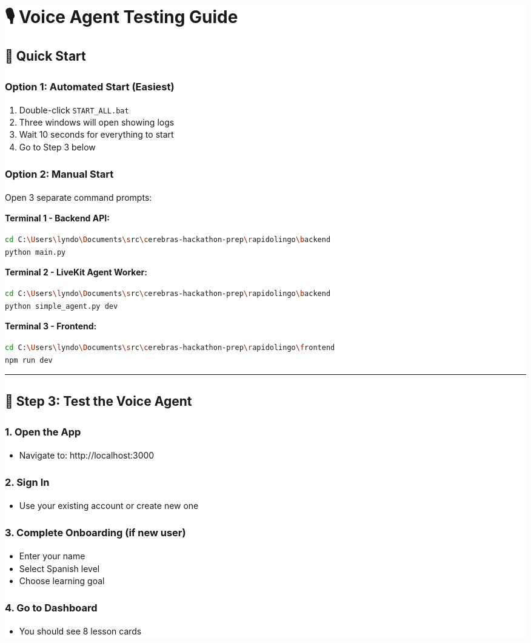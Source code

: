 # 🎙️ Voice Agent Testing Guide

## 🚀 **Quick Start**

### **Option 1: Automated Start (Easiest)**
1. Double-click `START_ALL.bat`
2. Three windows will open showing logs
3. Wait 10 seconds for everything to start
4. Go to Step 3 below

### **Option 2: Manual Start**

Open 3 separate command prompts:

**Terminal 1 - Backend API:**
```bash
cd C:\Users\lyndo\Documents\src\cerebras-hackathon-prep\rapidolingo\backend
python main.py
```

**Terminal 2 - LiveKit Agent Worker:**
```bash
cd C:\Users\lyndo\Documents\src\cerebras-hackathon-prep\rapidolingo\backend
python simple_agent.py dev
```

**Terminal 3 - Frontend:**
```bash
cd C:\Users\lyndo\Documents\src\cerebras-hackathon-prep\rapidolingo\frontend
npm run dev
```

---

## 🧪 **Step 3: Test the Voice Agent**

### **1. Open the App**
- Navigate to: http://localhost:3000

### **2. Sign In**
- Use your existing account or create new one

### **3. Complete Onboarding** (if new user)
- Enter your name
- Select Spanish level
- Choose learning goal

### **4. Go to Dashboard**
- You should see 8 lesson cards
